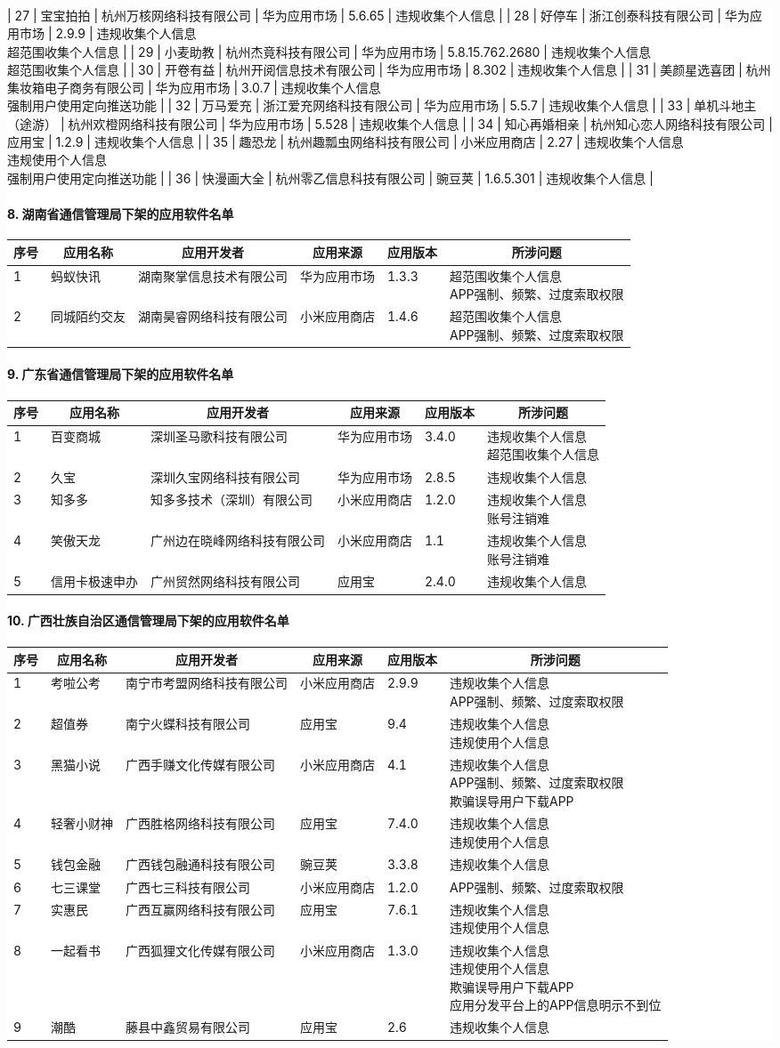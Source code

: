 | 27   | 宝宝拍拍            | 杭州万核网络科技有限公司                 | 华为应用市场 | 5.6.65          | 违规收集个人信息                                                                                                             |
| 28   | 好停车              | 浙江创泰科技有限公司                     | 华为应用市场 | 2.9.9           | 违规收集个人信息<br>超范围收集个人信息                                                                                       |
| 29   | 小麦助教            | 杭州杰竟科技有限公司                     | 华为应用市场 | 5.8.15.762.2680 | 违规收集个人信息<br>超范围收集个人信息                                                                                       |
| 30   | 开卷有益            | 杭州开阅信息技术有限公司                 | 华为应用市场 | 8.302           | 违规收集个人信息                                                                                                             |
| 31   | 美颜星选喜团        | 杭州集妆箱电子商务有限公司               | 华为应用市场 | 3.0.7           | 违规收集个人信息<br>强制用户使用定向推送功能                                                                                 |
| 32   | 万马爱充            | 浙江爱充网络科技有限公司                 | 华为应用市场 | 5.5.7           | 违规收集个人信息                                                                                                             |
| 33   | 单机斗地主（途游）  | 杭州欢橙网络科技有限公司                 | 华为应用市场 | 5.528           | 违规收集个人信息                                                                                                             |
| 34   | 知心再婚相亲        | 杭州知心恋人网络科技有限公司             | 应用宝       | 1.2.9           | 违规收集个人信息                                                                                                             |
| 35   | 趣恐龙              | 杭州趣瓢虫网络科技有限公司               | 小米应用商店 | 2.27            | 违规收集个人信息<br>违规使用个人信息<br>强制用户使用定向推送功能                                                             |
| 36   | 快漫画大全          | 杭州零乙信息科技有限公司                 | 豌豆荚       | 1.6.5.301       | 违规收集个人信息                                                                                                             |

#### 8. 湖南省通信管理局下架的应用软件名单

| 序号 | 应用名称     | 应用开发者               | 应用来源     | 应用版本 | 所涉问题                                          |
| ---- | ------------ | ------------------------ | ------------ | -------- | ------------------------------------------------- |
| 1    | 蚂蚁快讯     | 湖南聚掌信息技术有限公司 | 华为应用市场 | 1.3.3    | 超范围收集个人信息<br>APP强制、频繁、过度索取权限 |
| 2    | 同城陌约交友 | 湖南昊睿网络科技有限公司 | 小米应用商店 | 1.4.6    | 超范围收集个人信息<br>APP强制、频繁、过度索取权限 |

#### 9. 广东省通信管理局下架的应用软件名单

| 序号 | 应用名称       | 应用开发者                   | 应用来源     | 应用版本 | 所涉问题                               |
| ---- | -------------- | ---------------------------- | ------------ | -------- | -------------------------------------- |
| 1    | 百变商城       | 深圳圣马歌科技有限公司       | 华为应用市场 | 3.4.0    | 违规收集个人信息<br>超范围收集个人信息 |
| 2    | 久宝           | 深圳久宝网络科技有限公司     | 华为应用市场 | 2.8.5    | 违规收集个人信息                       |
| 3    | 知多多         | 知多多技术（深圳）有限公司   | 小米应用商店 | 1.2.0    | 违规收集个人信息<br>账号注销难         |
| 4    | 笑傲天龙       | 广州边在晓峰网络科技有限公司 | 小米应用商店 | 1.1      | 违规收集个人信息<br>账号注销难         |
| 5    | 信用卡极速申办 | 广州贸然网络科技有限公司     | 应用宝       | 2.4.0    | 违规收集个人信息                       |

#### 10. 广西壮族自治区通信管理局下架的应用软件名单

| 序号 | 应用名称   | 应用开发者                 | 应用来源     | 应用版本 | 所涉问题                                                                                         |
| ---- | ---------- | -------------------------- | ------------ | -------- | ------------------------------------------------------------------------------------------------ |
| 1    | 考啦公考   | 南宁市考盟网络科技有限公司 | 小米应用商店 | 2.9.9    | 违规收集个人信息<br>APP强制、频繁、过度索取权限                                                  |
| 2    | 超值券     | 南宁火蝶科技有限公司       | 应用宝       | 9.4      | 违规收集个人信息<br>违规使用个人信息                                                             |
| 3    | 黑猫小说   | 广西手赚文化传媒有限公司   | 小米应用商店 | 4.1      | 违规收集个人信息<br>APP强制、频繁、过度索取权限<br>欺骗误导用户下载APP                           |
| 4    | 轻奢小财神 | 广西胜格网络科技有限公司   | 应用宝       | 7.4.0    | 违规收集个人信息<br>违规使用个人信息                                                             |
| 5    | 钱包金融   | 广西钱包融通科技有限公司   | 豌豆荚       | 3.3.8    | 违规收集个人信息                                                                                 |
| 6    | 七三课堂   | 广西七三科技有限公司       | 小米应用商店 | 1.2.0    | APP强制、频繁、过度索取权限                                                                      |
| 7    | 实惠民     | 广西互赢网络科技有限公司   | 应用宝       | 7.6.1    | 违规收集个人信息<br>违规使用个人信息                                                             |
| 8    | 一起看书   | 广西狐狸文化传媒有限公司   | 小米应用商店 | 1.3.0    | 违规收集个人信息<br>违规使用个人信息<br>欺骗误导用户下载APP<br>应用分发平台上的APP信息明示不到位 |
| 9    | 潮酷       | 藤县中鑫贸易有限公司       | 应用宝       | 2.6      | 违规收集个人信息                                                                                 |
